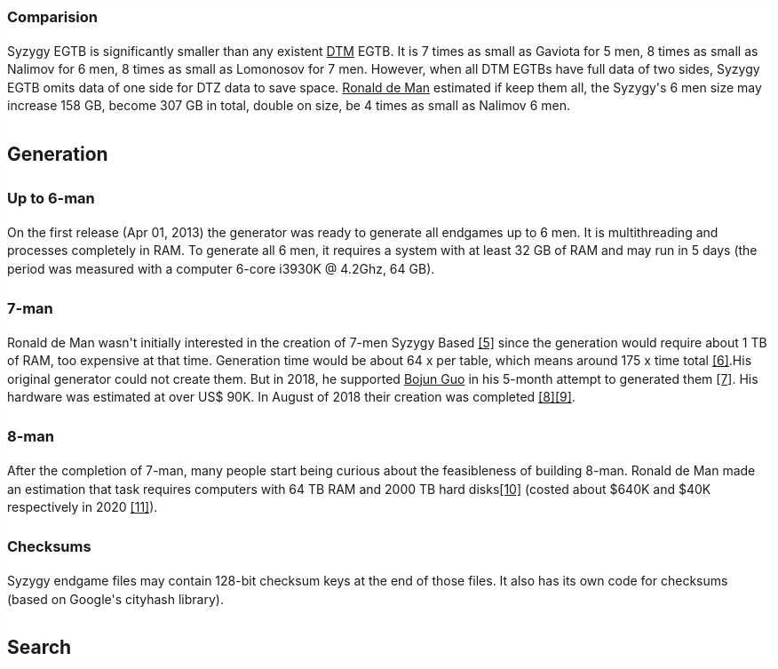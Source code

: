 

### Comparision


Syzygy EGTB is significantly smaller than any existent [DTM](Endgame_Tablebases#DTM "Endgame Tablebases") EGTB. It is 7 times as small as Gaviota for 5 men, 8 times as small as Nalimov for 6 men, 8 times as small as Lomonosov for 7 men. However, when all DTM EGTBs have full data of two sides, Syzygy EGTB omits data of one side for DTZ data to save space. [Ronald de Man](Ronald_de_Man "Ronald de Man") estimated if keep them all, the Syzygy's 6 men size may increase 158 GB, become 307 GB in total, double on size, be 4 times as small as Nalimov 6 men.



## Generation


### Up to 6-man


On the first release (Apr 01, 2013) the generator was ready to generate all endgames up to 6 men. It is multithreading and processes completely in RAM. To generate all 6 men, it requires a system with at least 32 GB of RAM and may run in 5 days (the period was measured with a computer 6-core i3930K @ 4.2Ghz, 64 GB).



### 7-man


Ronald de Man wasn't initially interested in the creation of 7-men Syzygy Based [[5]](#cite_note-5) since the generation would require about 1 TB of RAM, too expensive at that time. Generation time would be about 64 x per table, which means around 175 x time total [[6]](#cite_note-6).His original generator could not create them. But in 2018, he supported [Bojun Guo](Bojun_Guo "Bojun Guo") in his 5-month attempt to generated them [[7]](#cite_note-7). His hardware was estimated at over US$ 90K. In August of 2018 their creation was completed [[8]](#cite_note-8)[[9]](#cite_note-9).



### 8-man


After the completion of 7-man, many people start being curious about the feasibleness of building 8-man. Ronald de Man made an estimation that task requires computers with 64 TB RAM and 2000 TB hard disks[[10]](#cite_note-10) (costed about $640K and $40K respectively in 2020 [[11]](#cite_note-11)).



### Checksums


Syzygy endgame files may contain 128-bit checksum keys at the end of those files. It also has its own code for checksums (based on Google's cityhash library).



## Search

